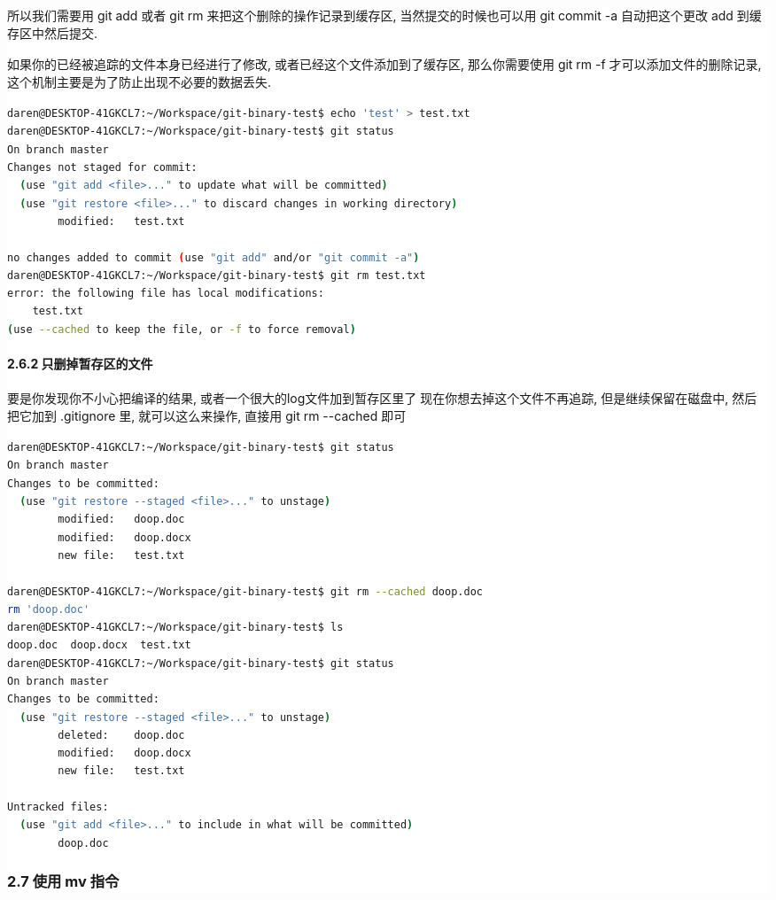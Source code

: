 所以我们需要用 git add 或者 git rm 来把这个删除的操作记录到缓存区, 当然提交的时候也可以用 git commit -a 自动把这个更改 add 到缓存区中然后提交.

如果你的已经被追踪的文件本身已经进行了修改, 或者已经这个文件添加到了缓存区, 那么你需要使用 git rm -f 才可以添加文件的删除记录, 这个机制主要是为了防止出现不必要的数据丢失.

```bash
daren@DESKTOP-41GKCL7:~/Workspace/git-binary-test$ echo 'test' > test.txt
daren@DESKTOP-41GKCL7:~/Workspace/git-binary-test$ git status
On branch master
Changes not staged for commit:
  (use "git add <file>..." to update what will be committed)
  (use "git restore <file>..." to discard changes in working directory)
        modified:   test.txt

no changes added to commit (use "git add" and/or "git commit -a")
daren@DESKTOP-41GKCL7:~/Workspace/git-binary-test$ git rm test.txt
error: the following file has local modifications:
    test.txt
(use --cached to keep the file, or -f to force removal)
```



#### 2.6.2 只删掉暂存区的文件

要是你发现你不小心把编译的结果, 或者一个很大的log文件加到暂存区里了 现在你想去掉这个文件不再追踪, 但是继续保留在磁盘中, 然后把它加到 .gitignore 里, 就可以这么来操作, 直接用 git rm --cached 即可

```bash
daren@DESKTOP-41GKCL7:~/Workspace/git-binary-test$ git status
On branch master
Changes to be committed:
  (use "git restore --staged <file>..." to unstage)
        modified:   doop.doc
        modified:   doop.docx
        new file:   test.txt

daren@DESKTOP-41GKCL7:~/Workspace/git-binary-test$ git rm --cached doop.doc
rm 'doop.doc'
daren@DESKTOP-41GKCL7:~/Workspace/git-binary-test$ ls
doop.doc  doop.docx  test.txt
daren@DESKTOP-41GKCL7:~/Workspace/git-binary-test$ git status
On branch master
Changes to be committed:
  (use "git restore --staged <file>..." to unstage)
        deleted:    doop.doc
        modified:   doop.docx
        new file:   test.txt

Untracked files:
  (use "git add <file>..." to include in what will be committed)
        doop.doc

```

### 2.7 使用 mv 指令
